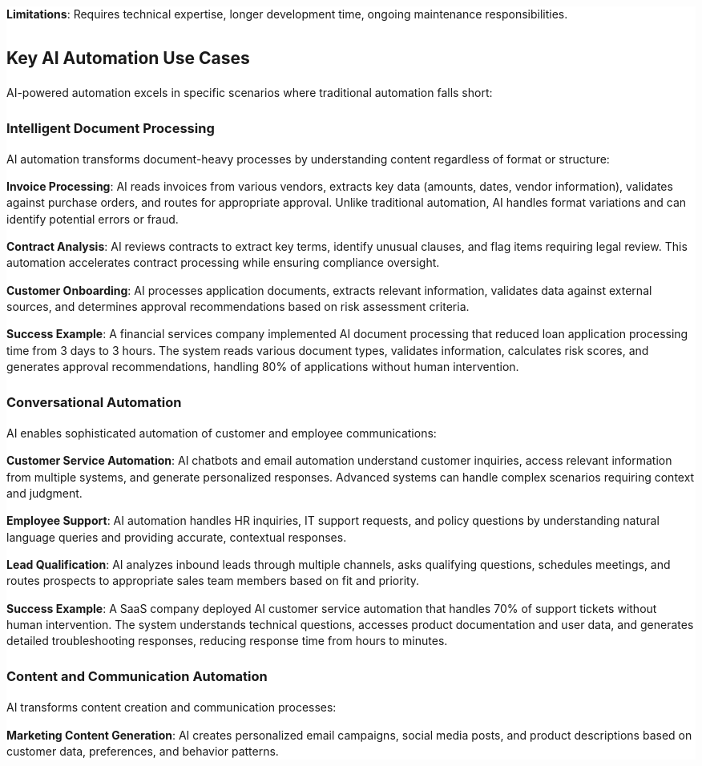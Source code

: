 **Limitations**: Requires technical expertise, longer development time, ongoing maintenance responsibilities.

## Key AI Automation Use Cases

AI-powered automation excels in specific scenarios where traditional automation falls short:

### Intelligent Document Processing

AI automation transforms document-heavy processes by understanding content regardless of format or structure:

**Invoice Processing**: AI reads invoices from various vendors, extracts key data (amounts, dates, vendor information), validates against purchase orders, and routes for appropriate approval. Unlike traditional automation, AI handles format variations and can identify potential errors or fraud.

**Contract Analysis**: AI reviews contracts to extract key terms, identify unusual clauses, and flag items requiring legal review. This automation accelerates contract processing while ensuring compliance oversight.

**Customer Onboarding**: AI processes application documents, extracts relevant information, validates data against external sources, and determines approval recommendations based on risk assessment criteria.

**Success Example**: A financial services company implemented AI document processing that reduced loan application processing time from 3 days to 3 hours. The system reads various document types, validates information, calculates risk scores, and generates approval recommendations, handling 80% of applications without human intervention.

### Conversational Automation

AI enables sophisticated automation of customer and employee communications:

**Customer Service Automation**: AI chatbots and email automation understand customer inquiries, access relevant information from multiple systems, and generate personalized responses. Advanced systems can handle complex scenarios requiring context and judgment.

**Employee Support**: AI automation handles HR inquiries, IT support requests, and policy questions by understanding natural language queries and providing accurate, contextual responses.

**Lead Qualification**: AI analyzes inbound leads through multiple channels, asks qualifying questions, schedules meetings, and routes prospects to appropriate sales team members based on fit and priority.

**Success Example**: A SaaS company deployed AI customer service automation that handles 70% of support tickets without human intervention. The system understands technical questions, accesses product documentation and user data, and generates detailed troubleshooting responses, reducing response time from hours to minutes.

### Content and Communication Automation

AI transforms content creation and communication processes:

**Marketing Content Generation**: AI creates personalized email campaigns, social media posts, and product descriptions based on customer data, preferences, and behavior patterns.
